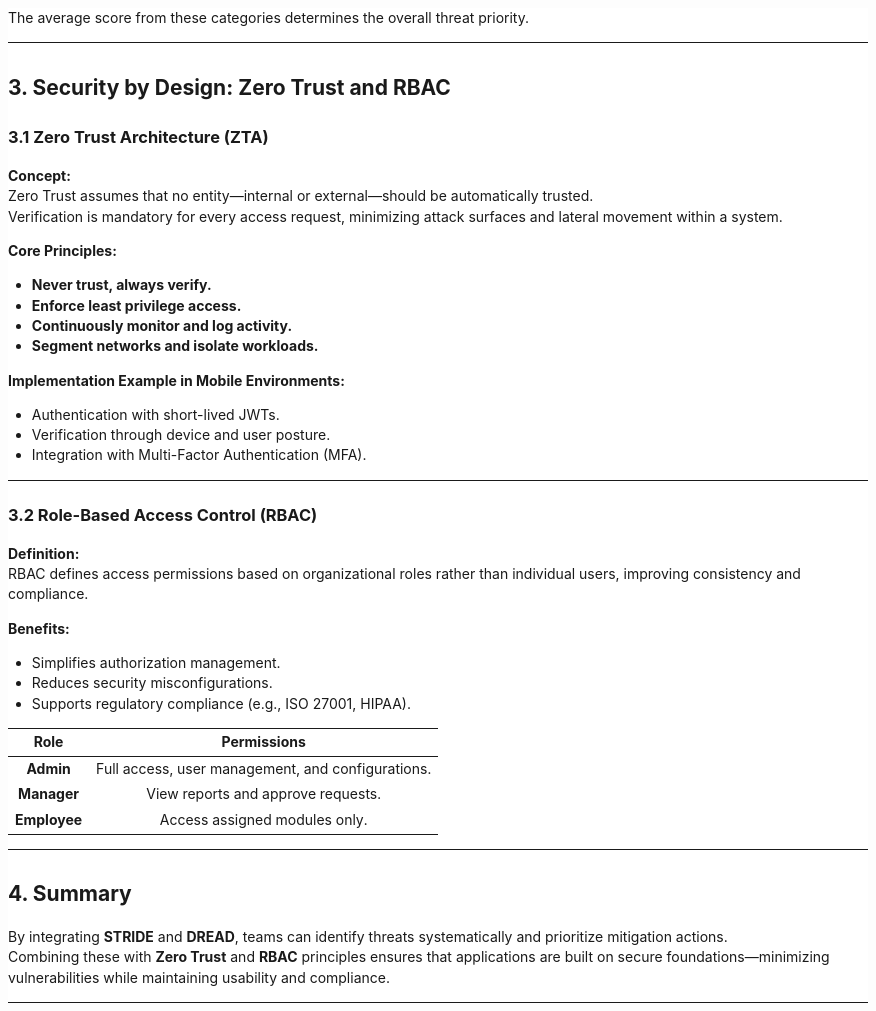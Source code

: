 The average score from these categories determines the overall threat priority.

---

## 3. Security by Design: Zero Trust and RBAC

### 3.1 Zero Trust Architecture (ZTA)

**Concept:**  
Zero Trust assumes that no entity—internal or external—should be automatically trusted.  
Verification is mandatory for every access request, minimizing attack surfaces and lateral movement within a system.

**Core Principles:**

- **Never trust, always verify.**
- **Enforce least privilege access.**
- **Continuously monitor and log activity.**
- **Segment networks and isolate workloads.**

**Implementation Example in Mobile Environments:**

- Authentication with short-lived JWTs.
- Verification through device and user posture.
- Integration with Multi-Factor Authentication (MFA).

---

### 3.2 Role-Based Access Control (RBAC)

**Definition:**  
RBAC defines access permissions based on organizational roles rather than individual users, improving consistency and compliance.

**Benefits:**

- Simplifies authorization management.
- Reduces security misconfigurations.
- Supports regulatory compliance (e.g., ISO 27001, HIPAA).

|   **Role**   |                  **Permissions**                  |
| :----------: | :-----------------------------------------------: |
|  **Admin**   | Full access, user management, and configurations. |
| **Manager**  |        View reports and approve requests.         |
| **Employee** |           Access assigned modules only.           |

---

## 4. Summary

By integrating **STRIDE** and **DREAD**, teams can identify threats systematically and prioritize mitigation actions.  
Combining these with **Zero Trust** and **RBAC** principles ensures that applications are built on secure foundations—minimizing vulnerabilities while maintaining usability and compliance.

---